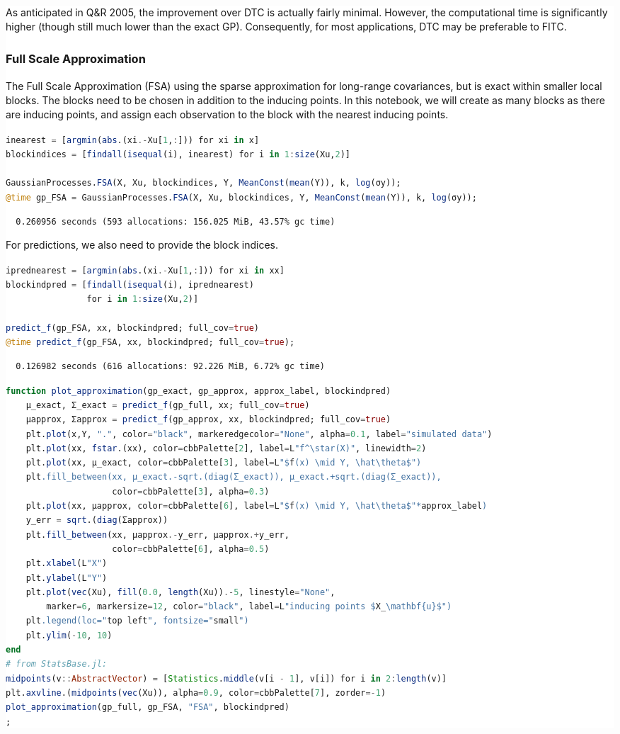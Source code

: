 

As anticipated in Q&R 2005, the improvement over DTC is actually fairly minimal.
However, the computational time is significantly higher (though still much lower than the exact GP).
Consequently, for most applications, DTC may be preferable to FITC.

### Full Scale Approximation

The Full Scale Approximation (FSA) using the sparse approximation for long-range covariances, but is exact within smaller local blocks.
The blocks need to be chosen in addition to the inducing points.
In this notebook, we will create as many blocks as there are inducing points,
and assign each observation to the block with the nearest inducing points.


```julia
inearest = [argmin(abs.(xi.-Xu[1,:])) for xi in x]
blockindices = [findall(isequal(i), inearest) for i in 1:size(Xu,2)]

GaussianProcesses.FSA(X, Xu, blockindices, Y, MeanConst(mean(Y)), k, log(σy));
@time gp_FSA = GaussianProcesses.FSA(X, Xu, blockindices, Y, MeanConst(mean(Y)), k, log(σy));
```

      0.260956 seconds (593 allocations: 156.025 MiB, 43.57% gc time)


For predictions, we also need to provide the block indices.


```julia
iprednearest = [argmin(abs.(xi.-Xu[1,:])) for xi in xx]
blockindpred = [findall(isequal(i), iprednearest)
                for i in 1:size(Xu,2)]

predict_f(gp_FSA, xx, blockindpred; full_cov=true)
@time predict_f(gp_FSA, xx, blockindpred; full_cov=true);
```

      0.126982 seconds (616 allocations: 92.226 MiB, 6.72% gc time)



```julia
function plot_approximation(gp_exact, gp_approx, approx_label, blockindpred)
    μ_exact, Σ_exact = predict_f(gp_full, xx; full_cov=true)
    μapprox, Σapprox = predict_f(gp_approx, xx, blockindpred; full_cov=true)
    plt.plot(x,Y, ".", color="black", markeredgecolor="None", alpha=0.1, label="simulated data")
    plt.plot(xx, fstar.(xx), color=cbbPalette[2], label=L"f^\star(X)", linewidth=2)
    plt.plot(xx, μ_exact, color=cbbPalette[3], label=L"$f(x) \mid Y, \hat\theta$")
    plt.fill_between(xx, μ_exact.-sqrt.(diag(Σ_exact)), μ_exact.+sqrt.(diag(Σ_exact)),
                     color=cbbPalette[3], alpha=0.3)
    plt.plot(xx, μapprox, color=cbbPalette[6], label=L"$f(x) \mid Y, \hat\theta$"*approx_label)
    y_err = sqrt.(diag(Σapprox))
    plt.fill_between(xx, μapprox.-y_err, μapprox.+y_err,
                     color=cbbPalette[6], alpha=0.5)
    plt.xlabel(L"X")
    plt.ylabel(L"Y")
    plt.plot(vec(Xu), fill(0.0, length(Xu)).-5, linestyle="None",
        marker=6, markersize=12, color="black", label=L"inducing points $X_\mathbf{u}$")
    plt.legend(loc="top left", fontsize="small")
    plt.ylim(-10, 10)
end
# from StatsBase.jl:
midpoints(v::AbstractVector) = [Statistics.middle(v[i - 1], v[i]) for i in 2:length(v)]
plt.axvline.(midpoints(vec(Xu)), alpha=0.9, color=cbbPalette[7], zorder=-1)
plot_approximation(gp_full, gp_FSA, "FSA", blockindpred)
;
```
